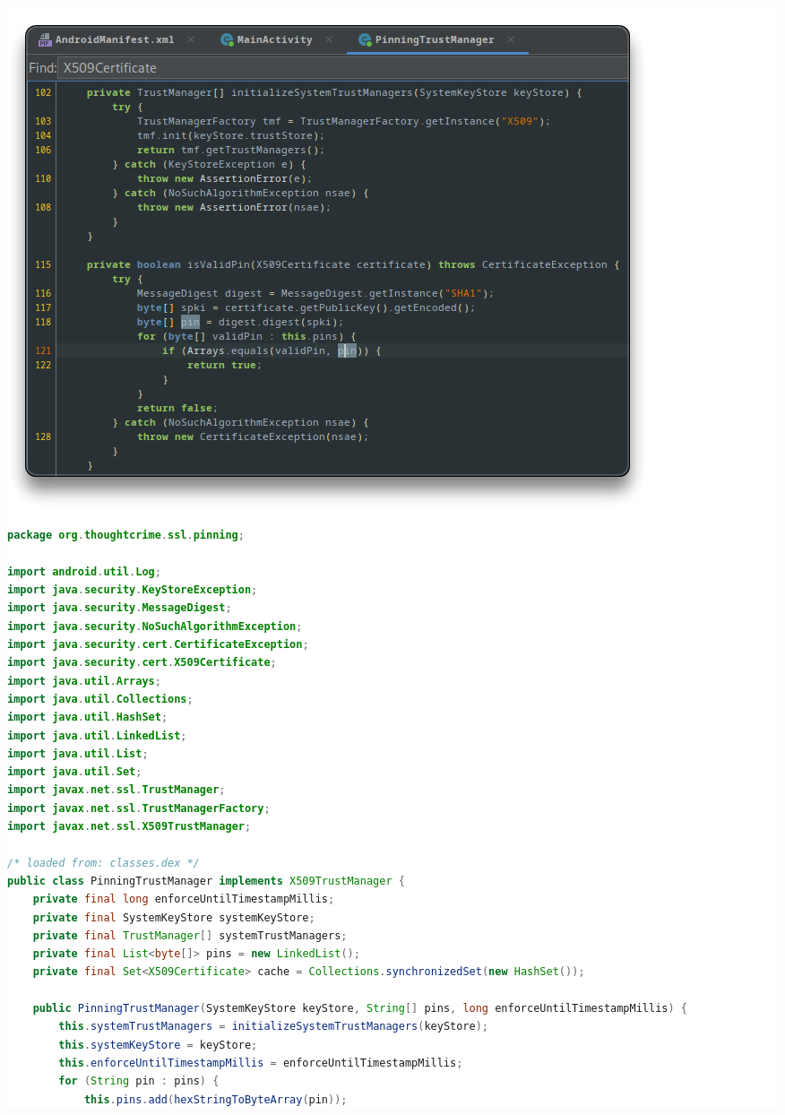 ![](androidassets/image-20240109084634396.png)

```java
package org.thoughtcrime.ssl.pinning;

import android.util.Log;
import java.security.KeyStoreException;
import java.security.MessageDigest;
import java.security.NoSuchAlgorithmException;
import java.security.cert.CertificateException;
import java.security.cert.X509Certificate;
import java.util.Arrays;
import java.util.Collections;
import java.util.HashSet;
import java.util.LinkedList;
import java.util.List;
import java.util.Set;
import javax.net.ssl.TrustManager;
import javax.net.ssl.TrustManagerFactory;
import javax.net.ssl.X509TrustManager;

/* loaded from: classes.dex */
public class PinningTrustManager implements X509TrustManager {
    private final long enforceUntilTimestampMillis;
    private final SystemKeyStore systemKeyStore;
    private final TrustManager[] systemTrustManagers;
    private final List<byte[]> pins = new LinkedList();
    private final Set<X509Certificate> cache = Collections.synchronizedSet(new HashSet());

    public PinningTrustManager(SystemKeyStore keyStore, String[] pins, long enforceUntilTimestampMillis) {
        this.systemTrustManagers = initializeSystemTrustManagers(keyStore);
        this.systemKeyStore = keyStore;
        this.enforceUntilTimestampMillis = enforceUntilTimestampMillis;
        for (String pin : pins) {
            this.pins.add(hexStringToByteArray(pin));
```